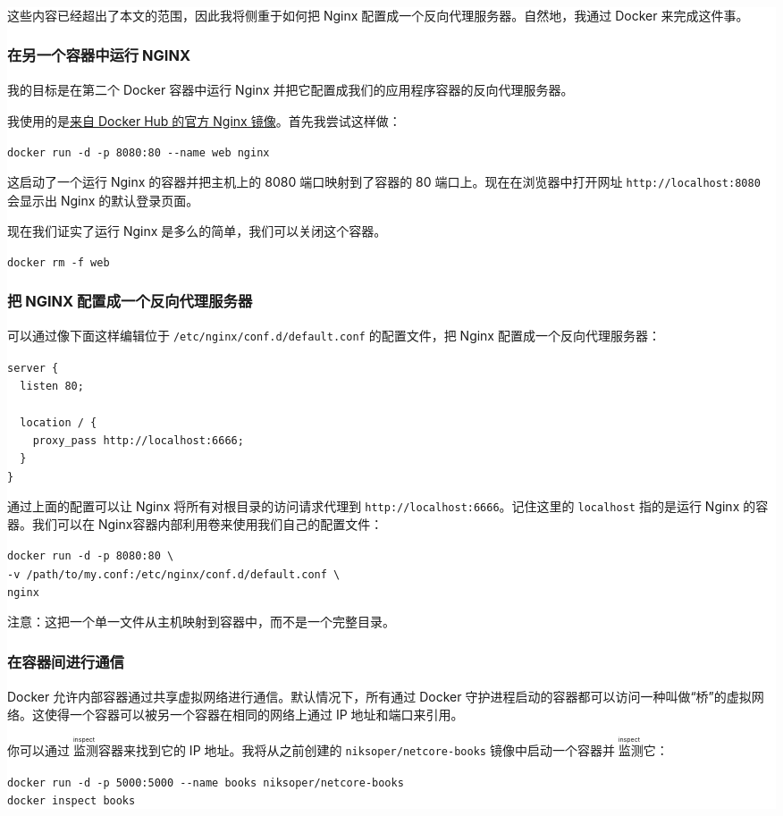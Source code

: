 这些内容已经超出了本文的范围，因此我将侧重于如何把 Nginx 配置成一个反向代理服务器。自然地，我通过 Docker 来完成这件事。

### 在另一个容器中运行 NGINX

我的目标是在第二个 Docker 容器中运行 Nginx 并把它配置成我们的应用程序容器的反向代理服务器。

我使用的是[来自 Docker Hub 的官方 Nginx 镜像](https://hub.docker.com/_/nginx/)。首先我尝试这样做：

```shell
docker run -d -p 8080:80 --name web nginx
```

这启动了一个运行 Nginx 的容器并把主机上的 8080 端口映射到了容器的 80 端口上。现在在浏览器中打开网址 `http://localhost:8080` 会显示出 Nginx 的默认登录页面。

现在我们证实了运行 Nginx 是多么的简单，我们可以关闭这个容器。

```shell
docker rm -f web
```

### 把 NGINX 配置成一个反向代理服务器

可以通过像下面这样编辑位于 `/etc/nginx/conf.d/default.conf` 的配置文件，把 Nginx 配置成一个反向代理服务器：

```shell
server {
  listen 80;

  location / {
    proxy_pass http://localhost:6666;
  }
}
```

通过上面的配置可以让 Nginx 将所有对根目录的访问请求代理到 `http://localhost:6666`。记住这里的 `localhost` 指的是运行 Nginx 的容器。我们可以在 Nginx容器内部利用卷来使用我们自己的配置文件：

```shell
docker run -d -p 8080:80 \
-v /path/to/my.conf:/etc/nginx/conf.d/default.conf \
nginx
```

注意：这把一个单一文件从主机映射到容器中，而不是一个完整目录。

### 在容器间进行通信

Docker 允许内部容器通过共享虚拟网络进行通信。默认情况下，所有通过 Docker 守护进程启动的容器都可以访问一种叫做“桥”的虚拟网络。这使得一个容器可以被另一个容器在相同的网络上通过 IP 地址和端口来引用。

你可以通过<ruby> 监测 <rp>  （ </rp> <rt>  inspect </rt> <rp>  ） </rp></ruby>容器来找到它的 IP 地址。我将从之前创建的 `niksoper/netcore-books` 镜像中启动一个容器并<ruby> 监测 <rp>  （ </rp> <rt>  inspect </rt> <rp>  ） </rp></ruby>它：

```shell
docker run -d -p 5000:5000 --name books niksoper/netcore-books
docker inspect books
```
